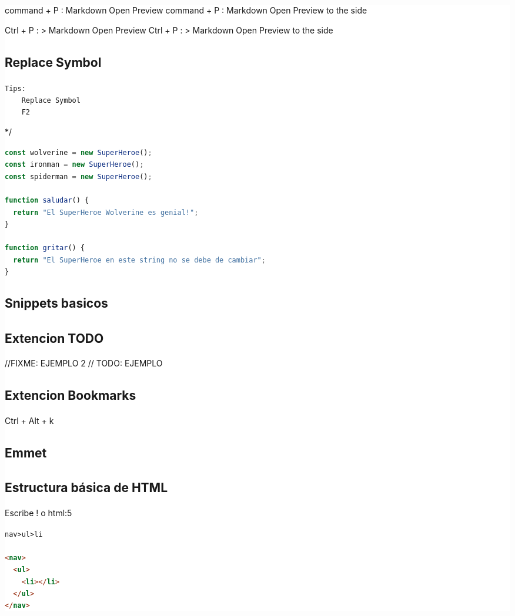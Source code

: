 command + P : Markdown Open Preview
command + P : Markdown Open Preview to the side

Ctrl + P : > Markdown Open Preview
Ctrl + P : > Markdown Open Preview to the side

## Replace Symbol

    Tips:
        Replace Symbol
        F2

\*/

```js
const wolverine = new SuperHeroe();
const ironman = new SuperHeroe();
const spiderman = new SuperHeroe();

function saludar() {
  return "El SuperHeroe Wolverine es genial!";
}

function gritar() {
  return "El SuperHeroe en este string no se debe de cambiar";
}
```

## Snippets basicos

## Extencion TODO

//FIXME: EJEMPLO 2
// TODO: EJEMPLO

## Extencion Bookmarks

Ctrl + Alt + k

## **Emmet**

## Estructura básica de HTML

Escribe ! o html:5

```html
nav>ul>li

<nav>
  <ul>
    <li></li>
  </ul>
</nav>
```
